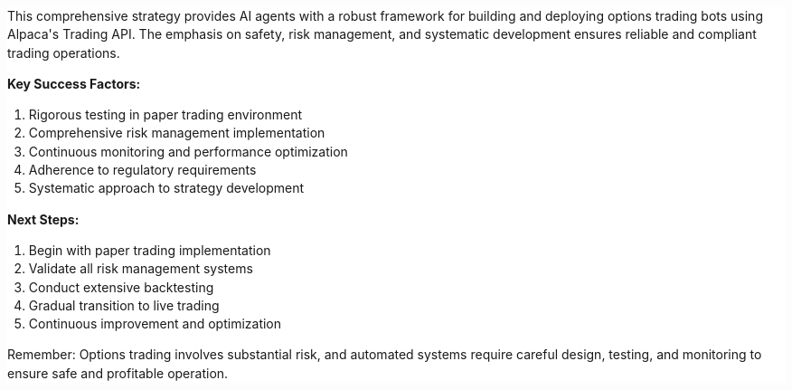 This comprehensive strategy provides AI agents with a robust framework for building and deploying options trading bots using Alpaca's Trading API. The emphasis on safety, risk management, and systematic development ensures reliable and compliant trading operations.

**Key Success Factors:**
1. Rigorous testing in paper trading environment
2. Comprehensive risk management implementation
3. Continuous monitoring and performance optimization
4. Adherence to regulatory requirements
5. Systematic approach to strategy development

**Next Steps:**
1. Begin with paper trading implementation
2. Validate all risk management systems
3. Conduct extensive backtesting
4. Gradual transition to live trading
5. Continuous improvement and optimization

Remember: Options trading involves substantial risk, and automated systems require careful design, testing, and monitoring to ensure safe and profitable operation.